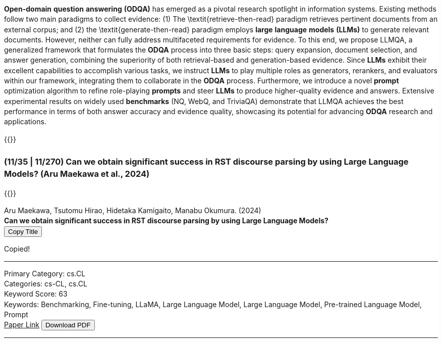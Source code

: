 <b>Open-domain</b> <b>question</b> <b>answering</b> <b>(ODQA)</b> has emerged as a pivotal research spotlight in information systems. Existing methods follow two main paradigms to collect evidence: (1) The \textit{retrieve-then-read} paradigm retrieves pertinent documents from an external corpus; and (2) the \textit{generate-then-read} paradigm employs <b>large</b> <b>language</b> <b>models</b> <b>(LLMs)</b> to generate relevant documents. However, neither can fully address multifaceted requirements for evidence. To this end, we propose LLMQA, a generalized framework that formulates the <b>ODQA</b> process into three basic steps: query expansion, document selection, and answer generation, combining the superiority of both retrieval-based and generation-based evidence. Since <b>LLMs</b> exhibit their excellent capabilities to accomplish various tasks, we instruct <b>LLMs</b> to play multiple roles as generators, rerankers, and evaluators within our framework, integrating them to collaborate in the <b>ODQA</b> process. Furthermore, we introduce a novel <b>prompt</b> optimization algorithm to refine role-playing <b>prompts</b> and steer <b>LLMs</b> to produce higher-quality evidence and answers. Extensive experimental results on widely used <b>benchmarks</b> (NQ, WebQ, and TriviaQA) demonstrate that LLMQA achieves the best performance in terms of both answer accuracy and evidence quality, showcasing its potential for advancing <b>ODQA</b> research and applications.

{{</citation>}}


### (11/35 | 11/270) Can we obtain significant success in RST discourse parsing by using Large Language Models? (Aru Maekawa et al., 2024)

{{<citation>}}

Aru Maekawa, Tsutomu Hirao, Hidetaka Kamigaito, Manabu Okumura. (2024)  
**Can we obtain significant success in RST discourse parsing by using Large Language Models?**
<br/>
<button class="copy-to-clipboard" title="Can we obtain significant success in RST discourse parsing by using Large Language Models?" index=11>
  <span class="copy-to-clipboard-item">Copy Title<span>
</button>
<div class="toast toast-copied toast-index-11 align-items-center text-bg-secondary border-0 position-absolute top-0 end-0" role="alert" aria-live="assertive" aria-atomic="true">
  <div class="d-flex">
    <div class="toast-body">
      Copied!
    </div>
  </div>
</div>

---
Primary Category: cs.CL  
Categories: cs-CL, cs.CL  
Keyword Score: 63  
Keywords: Benchmarking, Fine-tuning, LLaMA, Large Language Model, Large Language Model, Pre-trained Language Model, Prompt  
<a type="button" class="btn btn-outline-primary" href="http://arxiv.org/abs/2403.05065v1" target="_blank" >Paper Link</a>
<button type="button" class="btn btn-outline-primary download-pdf" url="https://arxiv.org/pdf/2403.05065v1.pdf" filename="2403.05065v1.pdf">Download PDF</button>

---
